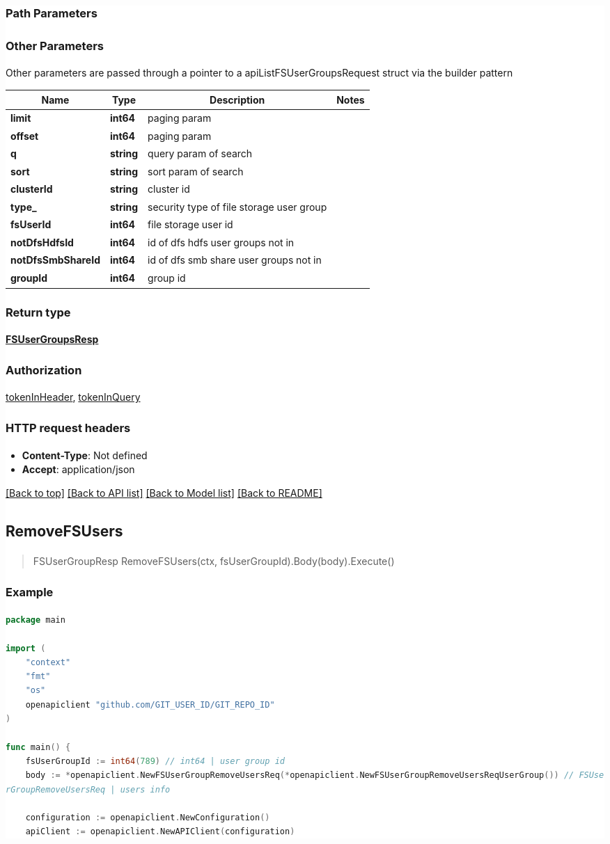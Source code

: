 ### Path Parameters



### Other Parameters

Other parameters are passed through a pointer to a apiListFSUserGroupsRequest struct via the builder pattern


Name | Type | Description  | Notes
------------- | ------------- | ------------- | -------------
 **limit** | **int64** | paging param | 
 **offset** | **int64** | paging param | 
 **q** | **string** | query param of search | 
 **sort** | **string** | sort param of search | 
 **clusterId** | **string** | cluster id | 
 **type_** | **string** | security type of file storage user group | 
 **fsUserId** | **int64** | file storage user id | 
 **notDfsHdfsId** | **int64** | id of dfs hdfs user groups not in | 
 **notDfsSmbShareId** | **int64** | id of dfs smb share user groups not in | 
 **groupId** | **int64** | group id | 

### Return type

[**FSUserGroupsResp**](FSUserGroupsResp.md)

### Authorization

[tokenInHeader](../README.md#tokenInHeader), [tokenInQuery](../README.md#tokenInQuery)

### HTTP request headers

- **Content-Type**: Not defined
- **Accept**: application/json

[[Back to top]](#) [[Back to API list]](../README.md#documentation-for-api-endpoints)
[[Back to Model list]](../README.md#documentation-for-models)
[[Back to README]](../README.md)


## RemoveFSUsers

> FSUserGroupResp RemoveFSUsers(ctx, fsUserGroupId).Body(body).Execute()





### Example

```go
package main

import (
	"context"
	"fmt"
	"os"
	openapiclient "github.com/GIT_USER_ID/GIT_REPO_ID"
)

func main() {
	fsUserGroupId := int64(789) // int64 | user group id
	body := *openapiclient.NewFSUserGroupRemoveUsersReq(*openapiclient.NewFSUserGroupRemoveUsersReqUserGroup()) // FSUserGroupRemoveUsersReq | users info

	configuration := openapiclient.NewConfiguration()
	apiClient := openapiclient.NewAPIClient(configuration)
```